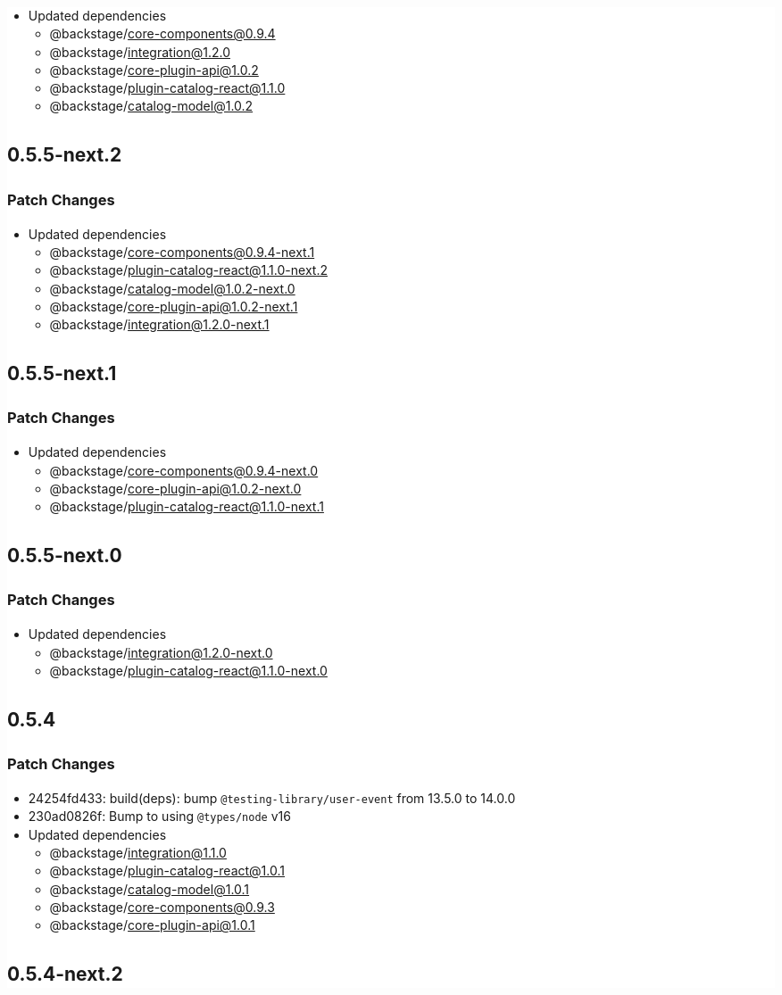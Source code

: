 - Updated dependencies
  - @backstage/core-components@0.9.4
  - @backstage/integration@1.2.0
  - @backstage/core-plugin-api@1.0.2
  - @backstage/plugin-catalog-react@1.1.0
  - @backstage/catalog-model@1.0.2

## 0.5.5-next.2

### Patch Changes

- Updated dependencies
  - @backstage/core-components@0.9.4-next.1
  - @backstage/plugin-catalog-react@1.1.0-next.2
  - @backstage/catalog-model@1.0.2-next.0
  - @backstage/core-plugin-api@1.0.2-next.1
  - @backstage/integration@1.2.0-next.1

## 0.5.5-next.1

### Patch Changes

- Updated dependencies
  - @backstage/core-components@0.9.4-next.0
  - @backstage/core-plugin-api@1.0.2-next.0
  - @backstage/plugin-catalog-react@1.1.0-next.1

## 0.5.5-next.0

### Patch Changes

- Updated dependencies
  - @backstage/integration@1.2.0-next.0
  - @backstage/plugin-catalog-react@1.1.0-next.0

## 0.5.4

### Patch Changes

- 24254fd433: build(deps): bump `@testing-library/user-event` from 13.5.0 to 14.0.0
- 230ad0826f: Bump to using `@types/node` v16
- Updated dependencies
  - @backstage/integration@1.1.0
  - @backstage/plugin-catalog-react@1.0.1
  - @backstage/catalog-model@1.0.1
  - @backstage/core-components@0.9.3
  - @backstage/core-plugin-api@1.0.1

## 0.5.4-next.2
